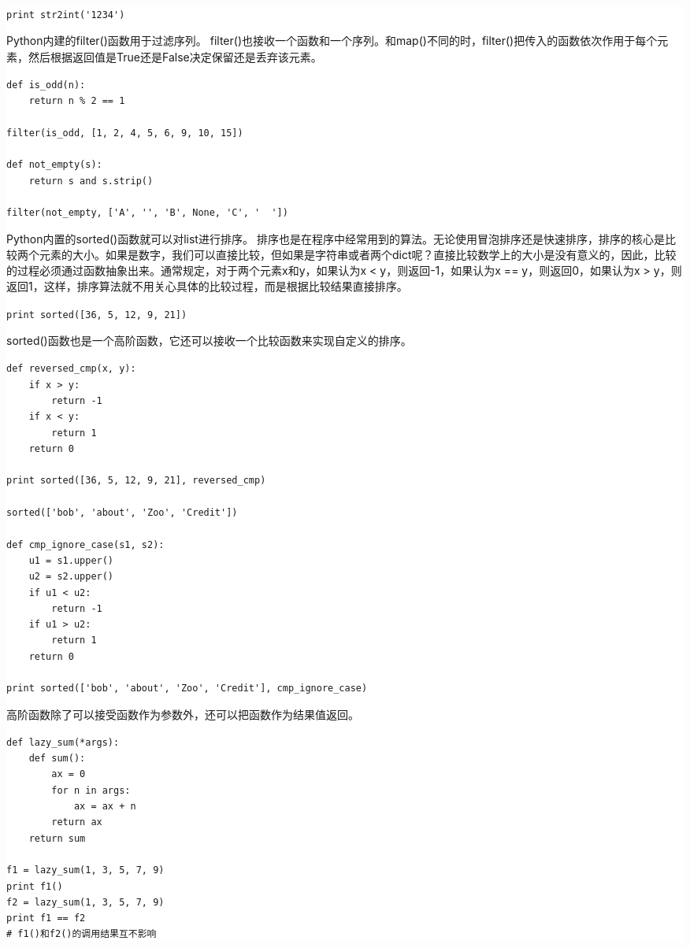     print str2int('1234')

Python内建的filter()函数用于过滤序列。
filter()也接收一个函数和一个序列。和map()不同的时，filter()把传入的函数依次作用于每个元素，然后根据返回值是True还是False决定保留还是丢弃该元素。

    def is_odd(n):
        return n % 2 == 1
    
    filter(is_odd, [1, 2, 4, 5, 6, 9, 10, 15])
    
    def not_empty(s):
        return s and s.strip()
    
    filter(not_empty, ['A', '', 'B', None, 'C', '  '])

Python内置的sorted()函数就可以对list进行排序。
排序也是在程序中经常用到的算法。无论使用冒泡排序还是快速排序，排序的核心是比较两个元素的大小。如果是数字，我们可以直接比较，但如果是字符串或者两个dict呢？直接比较数学上的大小是没有意义的，因此，比较的过程必须通过函数抽象出来。通常规定，对于两个元素x和y，如果认为x < y，则返回-1，如果认为x == y，则返回0，如果认为x > y，则返回1，这样，排序算法就不用关心具体的比较过程，而是根据比较结果直接排序。

    print sorted([36, 5, 12, 9, 21])

sorted()函数也是一个高阶函数，它还可以接收一个比较函数来实现自定义的排序。

    def reversed_cmp(x, y):
        if x > y:
            return -1
        if x < y:
            return 1
        return 0
    
    print sorted([36, 5, 12, 9, 21], reversed_cmp)
    
    sorted(['bob', 'about', 'Zoo', 'Credit'])
    
    def cmp_ignore_case(s1, s2):
        u1 = s1.upper()
        u2 = s2.upper()
        if u1 < u2:
            return -1
        if u1 > u2:
            return 1
        return 0
        
    print sorted(['bob', 'about', 'Zoo', 'Credit'], cmp_ignore_case)

高阶函数除了可以接受函数作为参数外，还可以把函数作为结果值返回。

    def lazy_sum(*args):
        def sum():
            ax = 0
            for n in args:
                ax = ax + n
            return ax
        return sum
    
    f1 = lazy_sum(1, 3, 5, 7, 9)
    print f1()
    f2 = lazy_sum(1, 3, 5, 7, 9)
    print f1 == f2
    # f1()和f2()的调用结果互不影响
